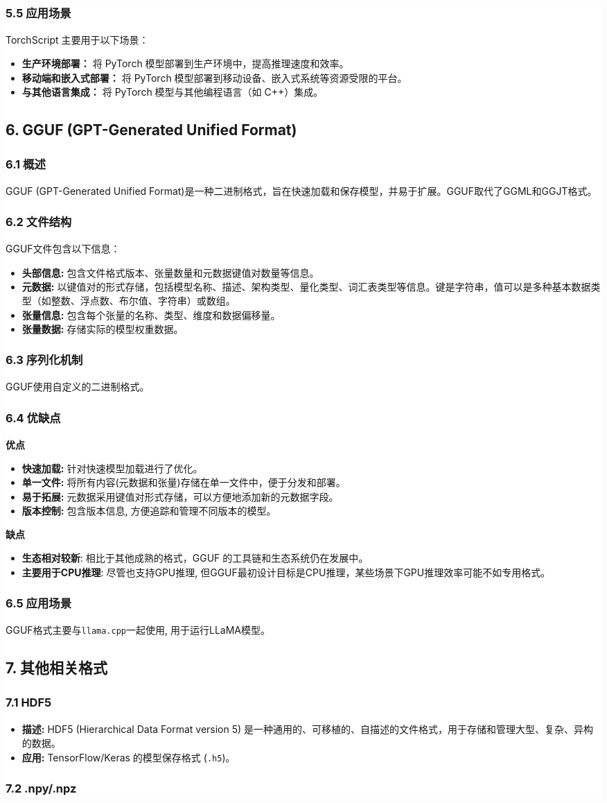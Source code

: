 ### 5.5 应用场景

TorchScript 主要用于以下场景：

*   **生产环境部署：**  将 PyTorch 模型部署到生产环境中，提高推理速度和效率。
*   **移动端和嵌入式部署：**  将 PyTorch 模型部署到移动设备、嵌入式系统等资源受限的平台。
*   **与其他语言集成：**  将 PyTorch 模型与其他编程语言（如 C++）集成。

## 6. GGUF (GPT-Generated Unified Format)

### 6.1 概述
GGUF (GPT-Generated Unified Format)是一种二进制格式，旨在快速加载和保存模型，并易于扩展。GGUF取代了GGML和GGJT格式。

### 6.2 文件结构

GGUF文件包含以下信息：

*   **头部信息:** 包含文件格式版本、张量数量和元数据键值对数量等信息。
*   **元数据:** 以键值对的形式存储，包括模型名称、描述、架构类型、量化类型、词汇表类型等信息。键是字符串，值可以是多种基本数据类型（如整数、浮点数、布尔值、字符串）或数组。
*   **张量信息:** 包含每个张量的名称、类型、维度和数据偏移量。
*   **张量数据:** 存储实际的模型权重数据。

### 6.3 序列化机制

GGUF使用自定义的二进制格式。

### 6.4 优缺点

**优点**

*   **快速加载:** 针对快速模型加载进行了优化。
*   **单一文件:** 将所有内容(元数据和张量)存储在单一文件中，便于分发和部署。
*   **易于拓展:** 元数据采用键值对形式存储，可以方便地添加新的元数据字段。
*   **版本控制:** 包含版本信息, 方便追踪和管理不同版本的模型。

**缺点**

*   **生态相对较新**: 相比于其他成熟的格式，GGUF 的工具链和生态系统仍在发展中。
*   **主要用于CPU推理**: 尽管也支持GPU推理, 但GGUF最初设计目标是CPU推理，某些场景下GPU推理效率可能不如专用格式。

### 6.5 应用场景

GGUF格式主要与`llama.cpp`一起使用, 用于运行LLaMA模型。

## 7. 其他相关格式

### 7.1 HDF5

*   **描述:** HDF5 (Hierarchical Data Format version 5) 是一种通用的、可移植的、自描述的文件格式，用于存储和管理大型、复杂、异构的数据。
*   **应用:** TensorFlow/Keras 的模型保存格式 (`.h5`)。

### 7.2 .npy/.npz
